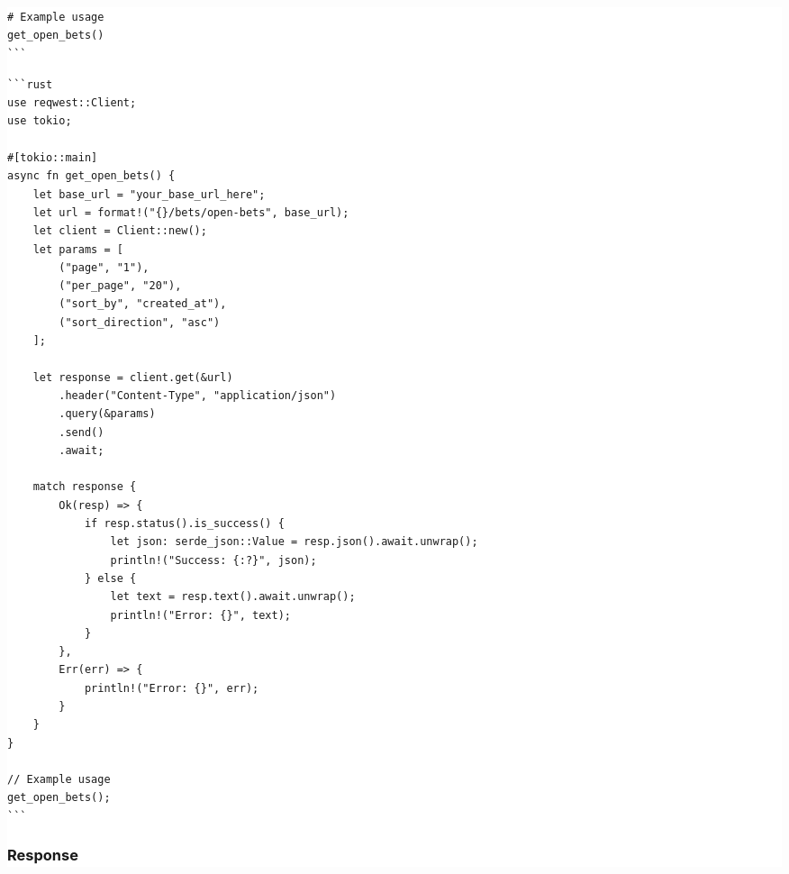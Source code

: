    # Example usage
    get_open_bets()
    ```

  </TabItem>
  <TabItem value="rust" label="Rust">

    ```rust
    use reqwest::Client;
    use tokio;

    #[tokio::main]
    async fn get_open_bets() {
        let base_url = "your_base_url_here";
        let url = format!("{}/bets/open-bets", base_url);
        let client = Client::new();
        let params = [
            ("page", "1"),
            ("per_page", "20"),
            ("sort_by", "created_at"),
            ("sort_direction", "asc")
        ];

        let response = client.get(&url)
            .header("Content-Type", "application/json")
            .query(&params)
            .send()
            .await;

        match response {
            Ok(resp) => {
                if resp.status().is_success() {
                    let json: serde_json::Value = resp.json().await.unwrap();
                    println!("Success: {:?}", json);
                } else {
                    let text = resp.text().await.unwrap();
                    println!("Error: {}", text);
                }
            },
            Err(err) => {
                println!("Error: {}", err);
            }
        }
    }

    // Example usage
    get_open_bets();
    ```

  </TabItem>
</Tabs>

### Response
